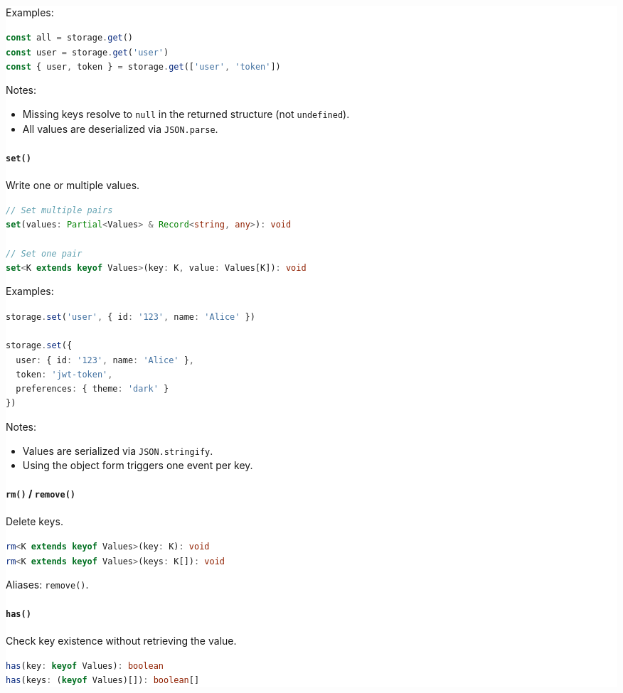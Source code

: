 Examples:

```typescript
const all = storage.get()
const user = storage.get('user')
const { user, token } = storage.get(['user', 'token'])
```

Notes:

- Missing keys resolve to `null` in the returned structure (not `undefined`).
- All values are deserialized via `JSON.parse`.

#### `set()`

Write one or multiple values.

```typescript
// Set multiple pairs
set(values: Partial<Values> & Record<string, any>): void

// Set one pair
set<K extends keyof Values>(key: K, value: Values[K]): void
```

Examples:

```typescript
storage.set('user', { id: '123', name: 'Alice' })

storage.set({
  user: { id: '123', name: 'Alice' },
  token: 'jwt-token',
  preferences: { theme: 'dark' }
})
```

Notes:

- Values are serialized via `JSON.stringify`.
- Using the object form triggers one event per key.

#### `rm()` / `remove()`

Delete keys.

```typescript
rm<K extends keyof Values>(key: K): void
rm<K extends keyof Values>(keys: K[]): void
```

Aliases: `remove()`.

#### `has()`

Check key existence without retrieving the value.

```typescript
has(key: keyof Values): boolean
has(keys: (keyof Values)[]): boolean[]
```
